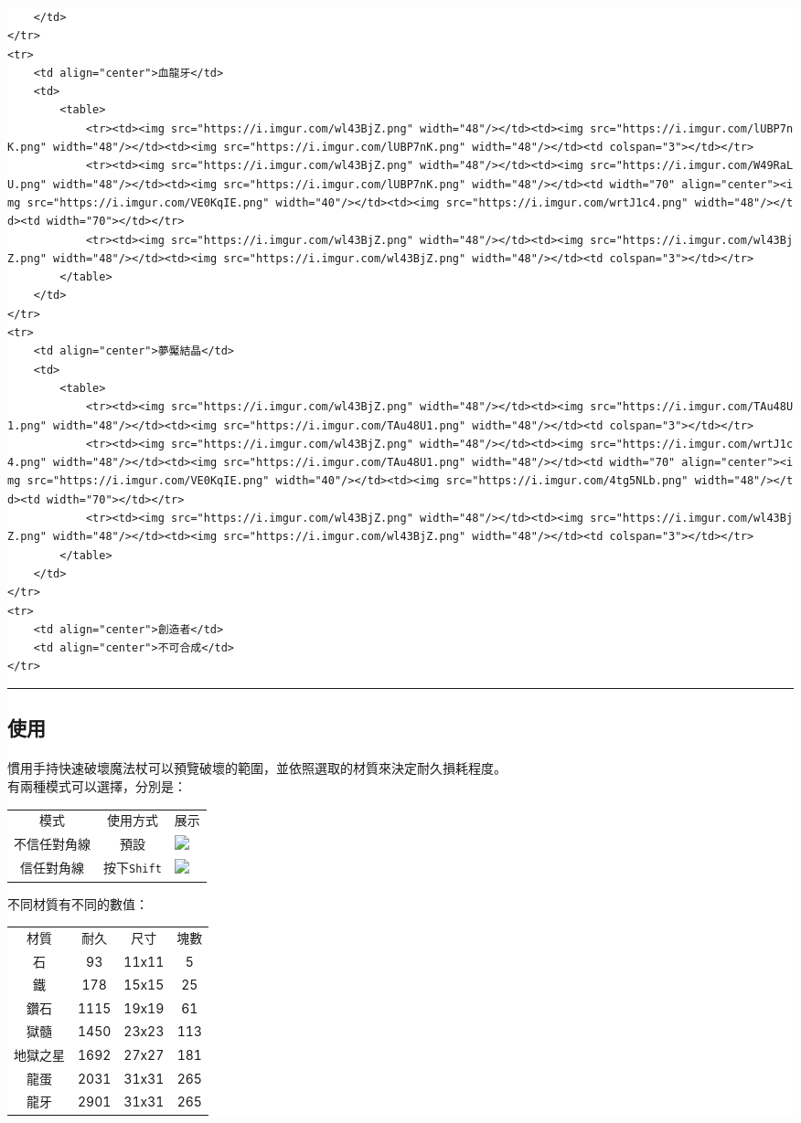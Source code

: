         </td>
    </tr>
    <tr>
        <td align="center">血龍牙</td>
        <td>
            <table>
                <tr><td><img src="https://i.imgur.com/wl43BjZ.png" width="48"/></td><td><img src="https://i.imgur.com/lUBP7nK.png" width="48"/></td><td><img src="https://i.imgur.com/lUBP7nK.png" width="48"/></td><td colspan="3"></td></tr>
                <tr><td><img src="https://i.imgur.com/wl43BjZ.png" width="48"/></td><td><img src="https://i.imgur.com/W49RaLU.png" width="48"/></td><td><img src="https://i.imgur.com/lUBP7nK.png" width="48"/></td><td width="70" align="center"><img src="https://i.imgur.com/VE0KqIE.png" width="40"/></td><td><img src="https://i.imgur.com/wrtJ1c4.png" width="48"/></td><td width="70"></td></tr>
                <tr><td><img src="https://i.imgur.com/wl43BjZ.png" width="48"/></td><td><img src="https://i.imgur.com/wl43BjZ.png" width="48"/></td><td><img src="https://i.imgur.com/wl43BjZ.png" width="48"/></td><td colspan="3"></td></tr>
            </table>
        </td>
    </tr>
    <tr>
        <td align="center">夢魘結晶</td>
        <td>
            <table>
                <tr><td><img src="https://i.imgur.com/wl43BjZ.png" width="48"/></td><td><img src="https://i.imgur.com/TAu48U1.png" width="48"/></td><td><img src="https://i.imgur.com/TAu48U1.png" width="48"/></td><td colspan="3"></td></tr>
                <tr><td><img src="https://i.imgur.com/wl43BjZ.png" width="48"/></td><td><img src="https://i.imgur.com/wrtJ1c4.png" width="48"/></td><td><img src="https://i.imgur.com/TAu48U1.png" width="48"/></td><td width="70" align="center"><img src="https://i.imgur.com/VE0KqIE.png" width="40"/></td><td><img src="https://i.imgur.com/4tg5NLb.png" width="48"/></td><td width="70"></td></tr>
                <tr><td><img src="https://i.imgur.com/wl43BjZ.png" width="48"/></td><td><img src="https://i.imgur.com/wl43BjZ.png" width="48"/></td><td><img src="https://i.imgur.com/wl43BjZ.png" width="48"/></td><td colspan="3"></td></tr>
            </table>
        </td>
    </tr>
    <tr>
        <td align="center">創造者</td>
        <td align="center">不可合成</td>
    </tr>
</table>

---

## 使用
慣用手持快速破壞魔法杖可以預覽破壞的範圍，並依照選取的材質來決定耐久損耗程度。  
有兩種模式可以選擇，分別是：

<table>
    <tr><td align="center">模式</td><td align="center">使用方式</td><td align="center">展示</td></tr>
    <tr><td align="center">不信任對角線</td><td align="center">預設</td><td><img src="https://i.imgur.com/QpNTQ0W.png" width="480"/></td></tr>
    <tr><td align="center">信任對角線</td><td align="center">按下<code>Shift</code></td><td><img src="https://i.imgur.com/DJoClKC.png" width="480"/></td></tr>
</table>

不同材質有不同的數值：

<table>
    <tr><td align="center">材質</td><td align="center">耐久</td><td align="center">尺寸</td><td align="center">塊數</td></tr>
    <tr><td align="center">石</td><td align="center">93</td><td align="center">11x11</td><td align="center">5</td></tr>
    <tr><td align="center">鐵</td><td align="center">178</td><td align="center">15x15</td><td align="center">25</td></tr>
    <tr><td align="center">鑽石</td><td align="center">1115</td><td align="center">19x19</td><td align="center">61</td></tr>
    <tr><td align="center">獄髓</td><td align="center">1450</td><td align="center">23x23</td><td align="center">113</td></tr>
    <tr><td align="center">地獄之星</td><td align="center">1692</td><td align="center">27x27</td><td align="center">181</td></tr>
    <tr><td align="center">龍蛋</td><td align="center">2031</td><td align="center">31x31</td><td align="center">265</td></tr>
    <tr><td align="center">龍牙</td><td align="center">2901</td><td align="center">31x31</td><td align="center">265</td></tr>